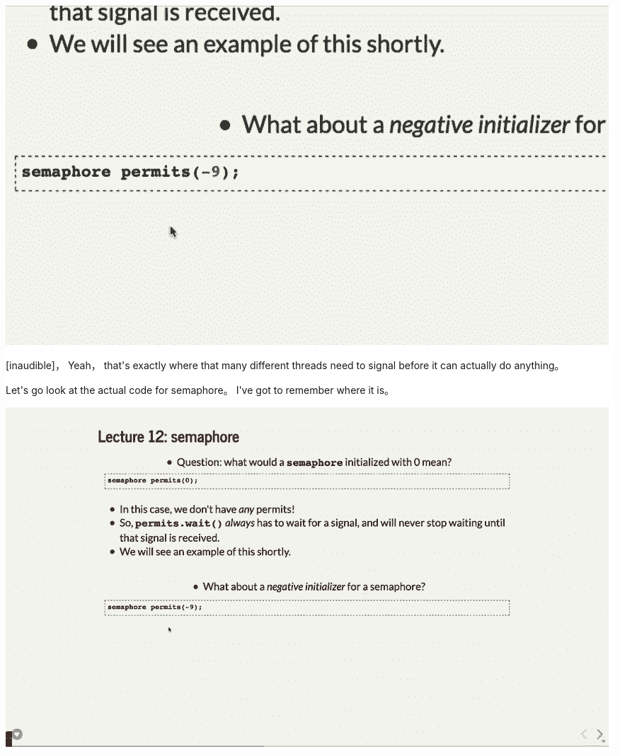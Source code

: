 ![](img/821506c5840d2c6177d1553f2ba392e4_58.png)

 [inaudible]， Yeah， that's exactly where that many different threads need to signal before it can actually do anything。

 Let's go look at the actual code for semaphore。 I've got to remember where it is。



![](img/821506c5840d2c6177d1553f2ba392e4_60.png)
